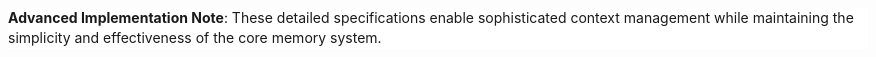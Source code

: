 
**Advanced Implementation Note**: These detailed specifications enable sophisticated context management while maintaining the simplicity and effectiveness of the core memory system.